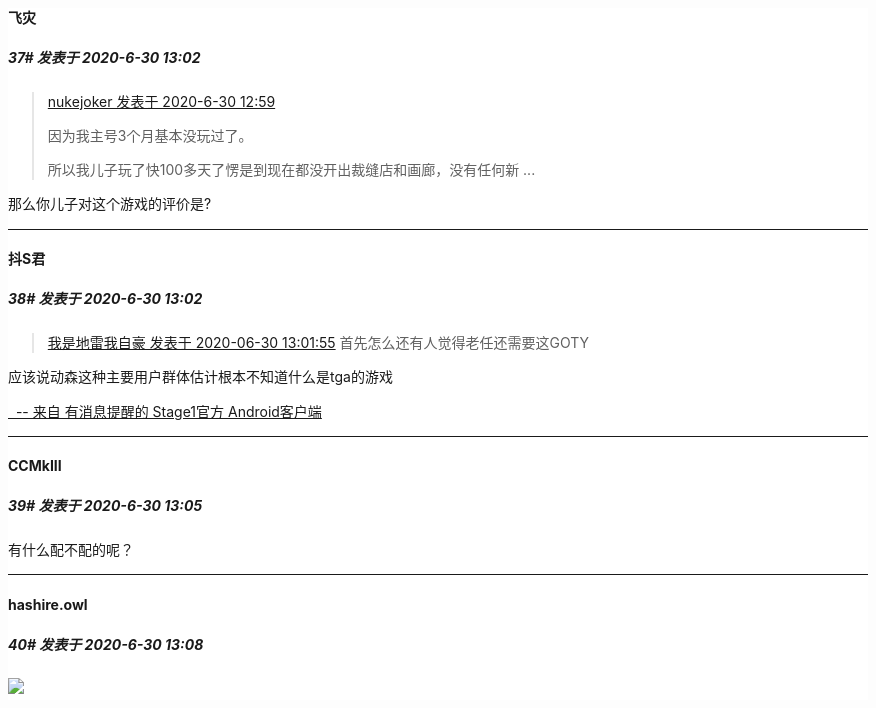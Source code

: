 ####  飞灾  
##### 37#       发表于 2020-6-30 13:02



<blockquote><a href="httphttps://bbs.saraba1st.com/2b/forum.php?mod=redirect&amp;goto=findpost&amp;pid=48009594&amp;ptid=1944921" target="_blank">nukejoker 发表于 2020-6-30 12:59</a>

因为我主号3个月基本没玩过了。

所以我儿子玩了快100多天了愣是到现在都没开出裁缝店和画廊，没有任何新 ...</blockquote>
那么你儿子对这个游戏的评价是?







-----

####  抖S君  
##### 38#       发表于 2020-6-30 13:02



<blockquote><a href="httphttps://bbs.saraba1st.com/2b/forum.php?mod=redirect&amp;goto=findpost&amp;pid=48009624&amp;ptid=1944921" target="_blank">我是地雷我自豪 发表于 2020-06-30 13:01:55</a>
首先怎么还有人觉得老任还需要这GOTY</blockquote>应该说动森这种主要用户群体估计根本不知道什么是tga的游戏

[  -- 来自 有消息提醒的 Stage1官方 Android客户端](https://www.coolapk.com/apk/140634)







-----

####  CCMkIII  
##### 39#       发表于 2020-6-30 13:05




有什么配不配的呢？







-----

####  hashire.owl  
##### 40#       发表于 2020-6-30 13:08



<img src="https://static.saraba1st.com/image/smiley/face2017/065.png" referrerpolicy="no-referrer">




